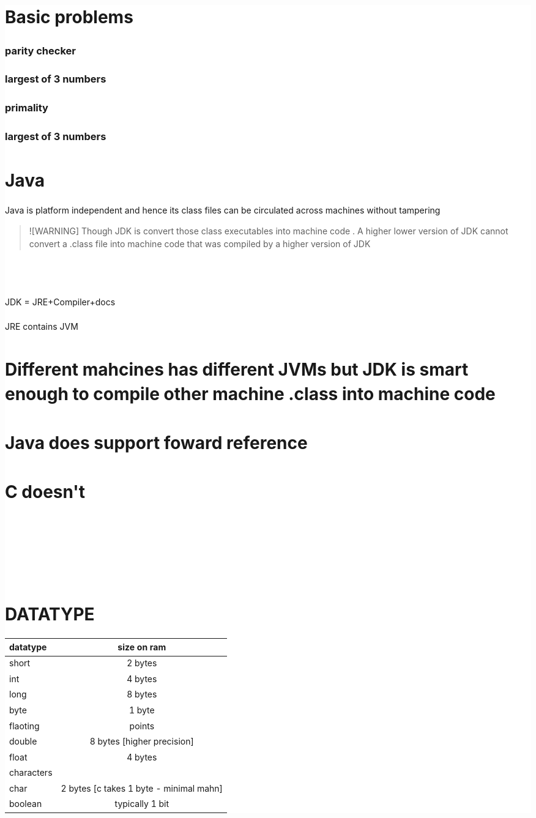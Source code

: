 # Basic problems
### parity checker
### largest of 3 numbers
### primality
### largest of 3 numbers 

# Java

Java is platform independent  and hence its class files can be circulated across machines without tampering 
> ![WARNING] Though JDK is convert those class executables into machine code . A higher lower version of JDK cannot convert a .class file into machine code that was compiled by a higher version of JDK


<br><br><br>
JDK = JRE+Compiler+docs <br>  
JRE contains JVM<br>

# Different mahcines has different JVMs but JDK is smart enough to compile other machine .class into machine code 

# Java does support foward reference 

# C doesn't

<br><br><br><br><br>
# DATATYPE

| datatype | size on ram |
|:--------|:----------:|
| short | 2 bytes  |
| int   | 4 bytes  |
| long  | 8 bytes  |
| byte  | 1 byte  |
| flaoting | points |
| double | 8 bytes [higher precision]  |
| float  | 4 bytes  |
| characters |         |
| char  | 2 bytes  [c takes 1 byte - minimal mahn]  |
| boolean | typically 1 bit  |
